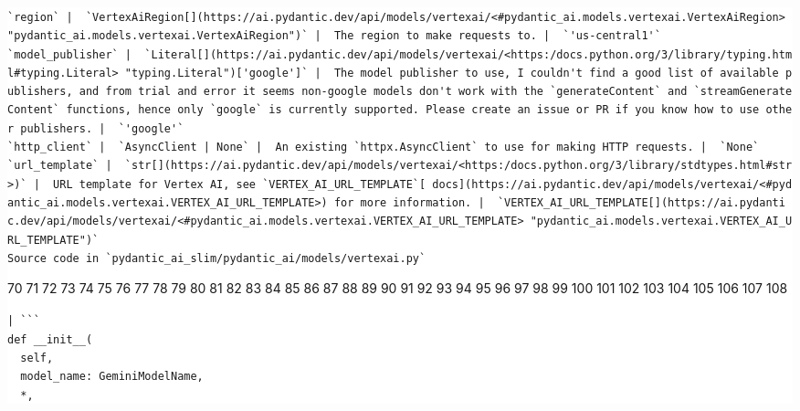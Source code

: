 ```
`region` |  `VertexAiRegion[](https://ai.pydantic.dev/api/models/vertexai/<#pydantic_ai.models.vertexai.VertexAiRegion> "pydantic_ai.models.vertexai.VertexAiRegion")` |  The region to make requests to. |  `'us-central1'`  
`model_publisher` |  `Literal[](https://ai.pydantic.dev/api/models/vertexai/<https:/docs.python.org/3/library/typing.html#typing.Literal> "typing.Literal")['google']` |  The model publisher to use, I couldn't find a good list of available publishers, and from trial and error it seems non-google models don't work with the `generateContent` and `streamGenerateContent` functions, hence only `google` is currently supported. Please create an issue or PR if you know how to use other publishers. |  `'google'`  
`http_client` |  `AsyncClient | None` |  An existing `httpx.AsyncClient` to use for making HTTP requests. |  `None`  
`url_template` |  `str[](https://ai.pydantic.dev/api/models/vertexai/<https:/docs.python.org/3/library/stdtypes.html#str>)` |  URL template for Vertex AI, see `VERTEX_AI_URL_TEMPLATE`[ docs](https://ai.pydantic.dev/api/models/vertexai/<#pydantic_ai.models.vertexai.VERTEX_AI_URL_TEMPLATE>) for more information. |  `VERTEX_AI_URL_TEMPLATE[](https://ai.pydantic.dev/api/models/vertexai/<#pydantic_ai.models.vertexai.VERTEX_AI_URL_TEMPLATE> "pydantic_ai.models.vertexai.VERTEX_AI_URL_TEMPLATE")`  
Source code in `pydantic_ai_slim/pydantic_ai/models/vertexai.py`
```
 70
 71
 72
 73
 74
 75
 76
 77
 78
 79
 80
 81
 82
 83
 84
 85
 86
 87
 88
 89
 90
 91
 92
 93
 94
 95
 96
 97
 98
 99
100
101
102
103
104
105
106
107
108
```
| ```
def __init__(
  self,
  model_name: GeminiModelName,
  *,
```